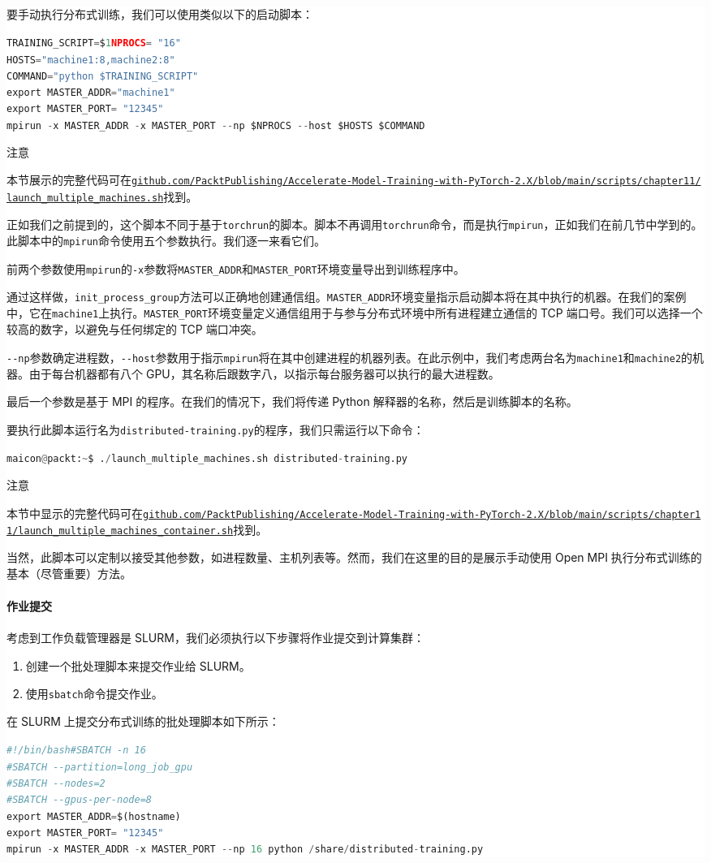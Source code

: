 要手动执行分布式训练，我们可以使用类似以下的启动脚本：

```py
TRAINING_SCRIPT=$1NPROCS= "16"
HOSTS="machine1:8,machine2:8"
COMMAND="python $TRAINING_SCRIPT"
export MASTER_ADDR="machine1"
export MASTER_PORT= "12345"
mpirun -x MASTER_ADDR -x MASTER_PORT --np $NPROCS --host $HOSTS $COMMAND
```

注意

本节展示的完整代码可在[`github.com/PacktPublishing/Accelerate-Model-Training-with-PyTorch-2.X/blob/main/scripts/chapter11/launch_multiple_machines.sh`](https://github.com/PacktPublishing/Accelerate-Model-Training-with-PyTorch-2.X/blob/main/scripts/chapter11/launch_multiple_machines.sh)找到。

正如我们之前提到的，这个脚本不同于基于`torchrun`的脚本。脚本不再调用`torchrun`命令，而是执行`mpirun`，正如我们在前几节中学到的。此脚本中的`mpirun`命令使用五个参数执行。我们逐一来看它们。

前两个参数使用`mpirun`的`-x`参数将`MASTER_ADDR`和`MASTER_PORT`环境变量导出到训练程序中。

通过这样做，`init_process_group`方法可以正确地创建通信组。`MASTER_ADDR`环境变量指示启动脚本将在其中执行的机器。在我们的案例中，它在`machine1`上执行。`MASTER_PORT`环境变量定义通信组用于与参与分布式环境中所有进程建立通信的 TCP 端口号。我们可以选择一个较高的数字，以避免与任何绑定的 TCP 端口冲突。

`--np`参数确定进程数，`--host`参数用于指示`mpirun`将在其中创建进程的机器列表。在此示例中，我们考虑两台名为`machine1`和`machine2`的机器。由于每台机器都有八个 GPU，其名称后跟数字八，以指示每台服务器可以执行的最大进程数。

最后一个参数是基于 MPI 的程序。在我们的情况下，我们将传递 Python 解释器的名称，然后是训练脚本的名称。

要执行此脚本运行名为`distributed-training.py`的程序，我们只需运行以下命令：

```py
maicon@packt:~$ ./launch_multiple_machines.sh distributed-training.py
```

注意

本节中显示的完整代码可在[`github.com/PacktPublishing/Accelerate-Model-Training-with-PyTorch-2.X/blob/main/scripts/chapter11/launch_multiple_machines_container.sh`](https://github.com/PacktPublishing/Accelerate-Model-Training-with-PyTorch-2.X/blob/main/scripts/chapter11/launch_multiple_machines_container.sh)找到。

当然，此脚本可以定制以接受其他参数，如进程数量、主机列表等。然而，我们在这里的目的是展示手动使用 Open MPI 执行分布式训练的基本（尽管重要）方法。

#### 作业提交

考虑到工作负载管理器是 SLURM，我们必须执行以下步骤将作业提交到计算集群：

1.  创建一个批处理脚本来提交作业给 SLURM。

1.  使用`sbatch`命令提交作业。

在 SLURM 上提交分布式训练的批处理脚本如下所示：

```py
#!/bin/bash#SBATCH -n 16
#SBATCH --partition=long_job_gpu
#SBATCH --nodes=2
#SBATCH --gpus-per-node=8
export MASTER_ADDR=$(hostname)
export MASTER_PORT= "12345"
mpirun -x MASTER_ADDR -x MASTER_PORT --np 16 python /share/distributed-training.py
```
